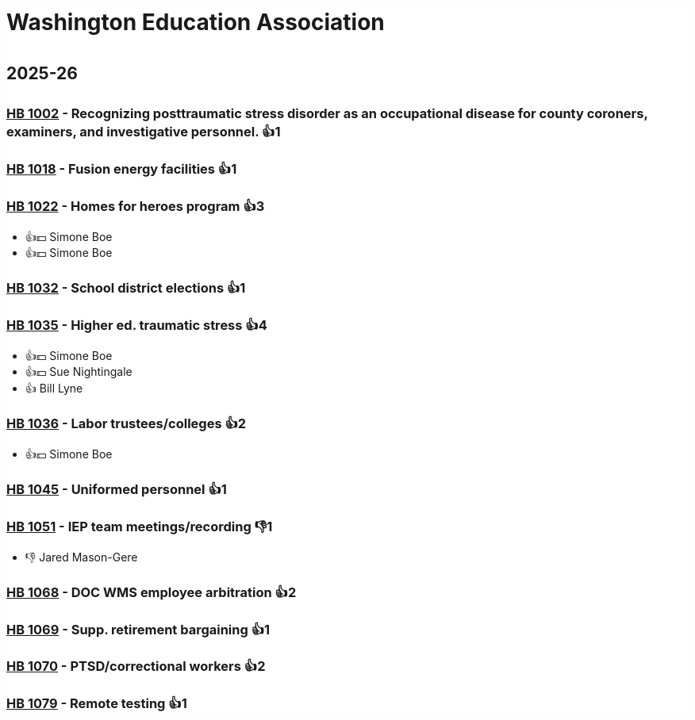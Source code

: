 # Washington Education Association
## 2025-26

### [HB 1002](/bill/2025-26/hb/1002/) - Recognizing posttraumatic stress disorder as an occupational disease for county coroners, examiners, and investigative personnel. 👍1  

### [HB 1018](/bill/2025-26/hb/1018/) - Fusion energy facilities 👍1  

### [HB 1022](/bill/2025-26/hb/1022/) - Homes for heroes program 👍3  
* 👍💵 Simone Boe
* 👍💵 Simone Boe

### [HB 1032](/bill/2025-26/hb/1032/) - School district elections 👍1  

### [HB 1035](/bill/2025-26/hb/1035/) - Higher ed. traumatic stress 👍4  
* 👍💵 Simone Boe
* 👍💵 Sue Nightingale
* 👍 Bill Lyne

### [HB 1036](/bill/2025-26/hb/1036/) - Labor trustees/colleges 👍2  
* 👍💵 Simone Boe

### [HB 1045](/bill/2025-26/hb/1045/) - Uniformed personnel 👍1  

### [HB 1051](/bill/2025-26/hb/1051/) - IEP team meetings/recording  👎1 
* 👎 Jared Mason-Gere

### [HB 1068](/bill/2025-26/hb/1068/) - DOC WMS employee arbitration 👍2  

### [HB 1069](/bill/2025-26/hb/1069/) - Supp. retirement bargaining 👍1  

### [HB 1070](/bill/2025-26/hb/1070/) - PTSD/correctional workers 👍2  

### [HB 1079](/bill/2025-26/hb/1079/) - Remote testing 👍1  
